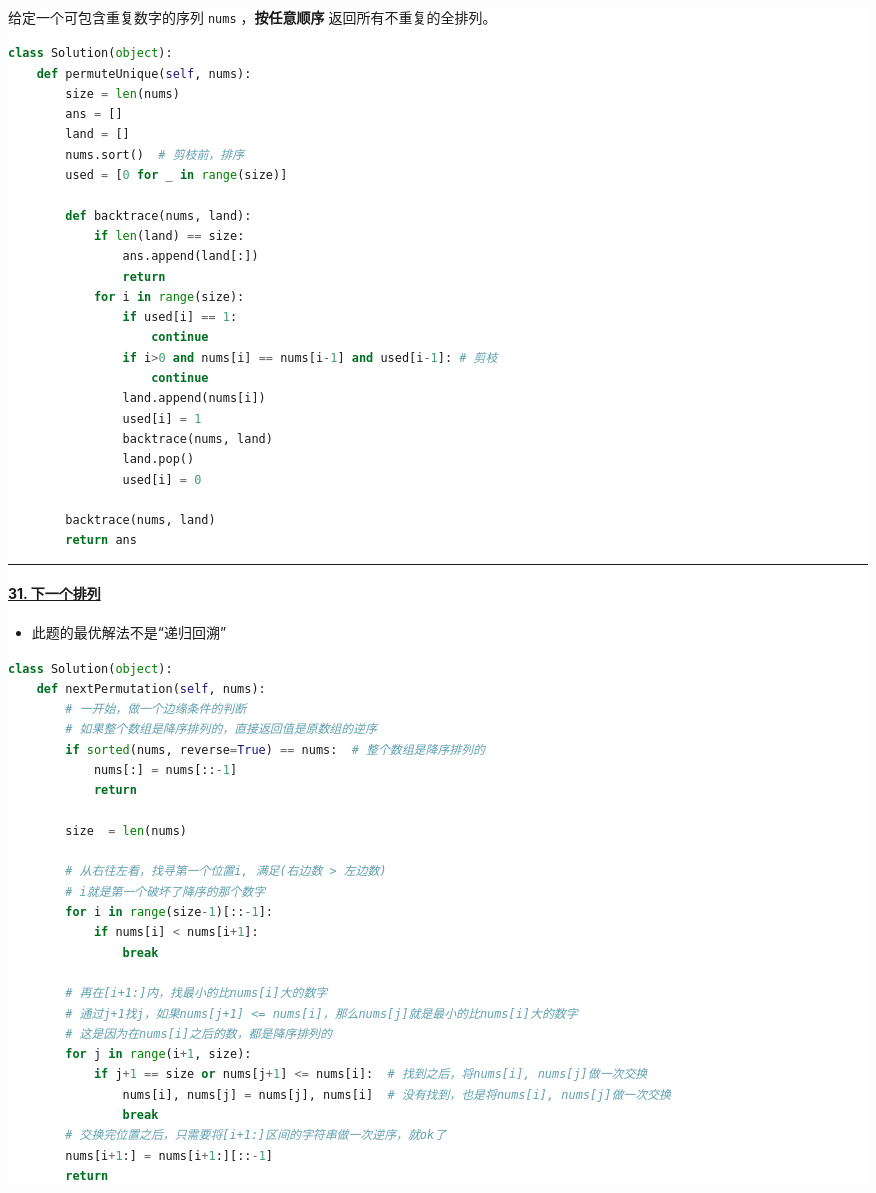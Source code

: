 给定一个可包含重复数字的序列 `nums` ，**按任意顺序** 返回所有不重复的全排列。

```python
class Solution(object):
    def permuteUnique(self, nums):
        size = len(nums)
        ans = []
        land = []
        nums.sort()  # 剪枝前，排序
        used = [0 for _ in range(size)]

        def backtrace(nums, land):
            if len(land) == size:
                ans.append(land[:])
                return
            for i in range(size):
                if used[i] == 1:
                    continue
                if i>0 and nums[i] == nums[i-1] and used[i-1]: # 剪枝
                    continue
                land.append(nums[i])
                used[i] = 1
                backtrace(nums, land)
                land.pop()
                used[i] = 0
        
        backtrace(nums, land)
        return ans
```

---



#### [31. 下一个排列](https://leetcode-cn.com/problems/next-permutation/)

- 此题的最优解法不是“递归回溯”

```python
class Solution(object):
    def nextPermutation(self, nums):
        # 一开始，做一个边缘条件的判断
        # 如果整个数组是降序排列的，直接返回值是原数组的逆序
        if sorted(nums, reverse=True) == nums:  # 整个数组是降序排列的
            nums[:] = nums[::-1]
            return 

        size  = len(nums)

        # 从右往左看，找寻第一个位置i, 满足(右边数 > 左边数)
        # i就是第一个破坏了降序的那个数字
        for i in range(size-1)[::-1]:
            if nums[i] < nums[i+1]:
                break

        # 再在[i+1:]内，找最小的比nums[i]大的数字
        # 通过j+1找j，如果nums[j+1] <= nums[i]，那么nums[j]就是最小的比nums[i]大的数字
        # 这是因为在nums[i]之后的数，都是降序排列的
        for j in range(i+1, size):
            if j+1 == size or nums[j+1] <= nums[i]:  # 找到之后，将nums[i], nums[j]做一次交换
                nums[i], nums[j] = nums[j], nums[i]  # 没有找到，也是将nums[i], nums[j]做一次交换
                break
        # 交换完位置之后，只需要将[i+1:]区间的字符串做一次逆序，就ok了
        nums[i+1:] = nums[i+1:][::-1]
        return
```